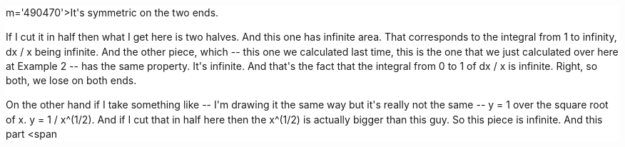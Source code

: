   m='490470'>It's</span> <span m='490670'>symmetric</span> <span
  m='491160'>on</span> <span m='491310'>the</span> <span m='491390'>two</span>
  <span m='491660'>ends.</span> </p><p><span m='492600'>If</span> <span
  m='492800'>I</span> <span m='492890'>cut</span> <span m='493210'>it</span>
  <span m='493320'>in</span> <span m='493430'>half</span> <span
  m='495010'>then</span> <span m='495180'>what</span> <span m='495330'>I</span>
  <span m='495390'>get</span> <span m='495780'>here</span> <span
  m='496500'>is</span> <span m='496740'>two</span> <span
  m='496990'>halves.</span> <span m='497660'>And</span> <span
  m='498000'>this</span> <span m='498220'>one</span> <span m='498880'>has</span>
  <span m='500760'>infinite</span> <span m='501200'>area.</span> <span
  m='503700'>That</span> <span m='503980'>corresponds</span> <span
  m='505130'>to</span> <span m='505270'>the</span> <span
  m='505400'>integral</span> <span m='505780'>from</span> <span
  m='505950'>1</span> <span m='506270'>to</span> <span
  m='506440'>infinity,</span> <span m='507730'>dx / x</span> <span
  m='508540'>being</span> <span m='509050'>infinite.</span> <span
  m='510530'>And</span> <span m='510680'>the</span> <span
  m='510770'>other</span> <span m='510980'>piece,</span> <span m='512940'>which
  --</span> <span m='513350'>this</span> <span m='513580'>one</span> <span
  m='513710'>we</span> <span m='513820'>calculated</span> <span
  m='514400'>last</span> <span m='514810'>time,</span> <span
  m='515310'>this</span> <span m='515480'>is</span> <span m='515600'>the</span>
  <span m='515680'>one</span> <span m='515810'>that</span> <span
  m='515900'>we</span> <span m='516000'>just</span> <span
  m='516270'>calculated</span> <span m='516850'>over</span> <span
  m='517030'>here</span> <span m='517230'>at</span> <span
  m='517300'>Example</span> <span m='517850'>2 --</span> <span
  m='520510'>has</span> <span m='520840'>the</span> <span m='521980'>same</span>
  <span m='522280'>property.</span> <span m='522719'>It's</span> <span
  m='523160'>infinite.</span> <span m='525720'>And</span> <span
  m='525910'>that's</span> <span m='526310'>the</span> <span
  m='526450'>fact</span> <span m='526800'>that</span> <span
  m='526900'>the</span> <span m='526980'>integral</span> <span
  m='527290'>from</span> <span m='527480'>0</span> <span m='527720'>to</span>
  <span m='527850'>1 of dx / x</span> <span m='530046'>is</span> <span
  m='530490'>infinite.</span> <span m='532100'>Right, so both,</span> <span
  m='533580'>we</span> <span m='533720'>lose</span> <span m='534080'>on</span>
  <span m='534260'>both</span> <span m='534520'>ends.</span> </p><p><span
  m='536570'>On</span> <span m='536860'>the</span> <span m='536960'>other</span>
  <span m='537180'>hand</span> <span m='538450'>if</span> <span
  m='538630'>I</span> <span m='538720'>take</span> <span
  m='540350'>something</span> <span m='540740'>like --</span> <span
  m='542390'>I'm</span> <span m='542660'>drawing</span> <span
  m='542950'>it</span> <span m='543040'>the</span> <span m='543140'>same</span>
  <span m='543440'>way</span> <span m='543580'>but</span> <span
  m='543730'>it's</span> <span m='543850'>really</span> <span
  m='544100'>not</span> <span m='544490'>the</span> <span m='544560'>same</span>
  <span m='545340'>-- y</span> <span m='545620'>=</span> <span
  m='546100'>1</span> <span m='546370'>over</span> <span m='546570'>the</span>
  <span m='546670'>square</span> <span m='546970'>root</span> <span
  m='547140'>of</span> <span m='547365'>x.</span> <span m='548490'>y</span>
  <span m='548660'>=</span> <span m='549100'>1 / x^(1/2).</span> <span
  m='551010'>And</span> <span m='551200'>if</span> <span m='551300'>I</span>
  <span m='551380'>cut</span> <span m='551670'>that</span> <span
  m='551910'>in</span> <span m='552060'>half</span> <span m='553010'>here</span>
  <span m='555040'>then</span> <span m='556580'>the</span> <span
  m='557310'>x^(1/2)</span> <span m='557567'>is</span> <span
  m='557620'>actually</span> <span m='557980'>bigger</span> <span
  m='558460'>than</span> <span m='558640'>this</span> <span
  m='558910'>guy.</span> <span m='559890'>So</span> <span m='560080'>this</span>
  <span m='560590'>piece</span> <span m='561080'>is</span> <span
  m='561410'>infinite.</span> <span m='566830'>And</span> <span
  m='567240'>this</span> <span m='567470'>part</span> <span